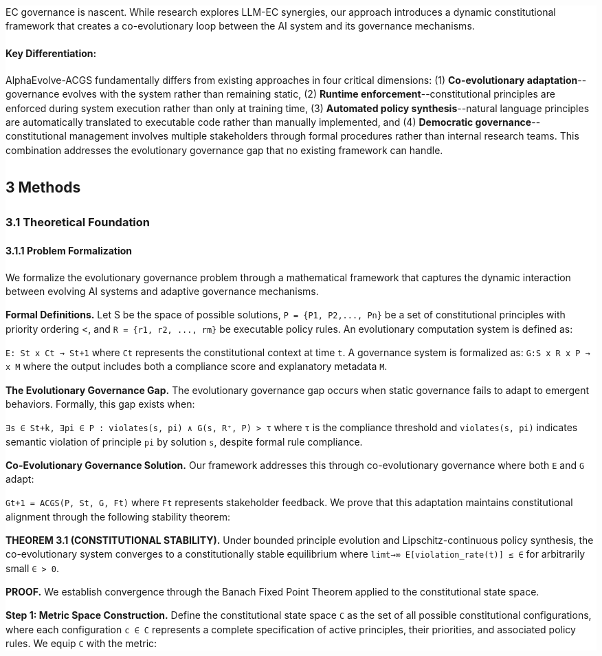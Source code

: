 EC governance is nascent. While research explores LLM-EC synergies, our approach introduces a dynamic constitutional framework that creates a co-evolutionary loop between the AI system and its governance mechanisms.

#### Key Differentiation:

AlphaEvolve-ACGS fundamentally differs from existing approaches in four critical dimensions: (1) **Co-evolutionary adaptation**--governance evolves with the system rather than remaining static, (2) **Runtime enforcement**--constitutional principles are enforced during system execution rather than only at training time, (3) **Automated policy synthesis**--natural language principles are automatically translated to executable code rather than manually implemented, and (4) **Democratic governance**--constitutional management involves multiple stakeholders through formal procedures rather than internal research teams. This combination addresses the evolutionary governance gap that no existing framework can handle.

## 3 Methods

### 3.1 Theoretical Foundation

#### 3.1.1 Problem Formalization

We formalize the evolutionary governance problem through a mathematical framework that captures the dynamic interaction between evolving AI systems and adaptive governance mechanisms.

**Formal Definitions.** Let S be the space of possible solutions, `P = {P1, P2,..., Pn}` be a set of constitutional principles with priority ordering <, and `R = {r1, r2, ..., rm}` be executable policy rules. An evolutionary computation system is defined as:

`E: St x Ct → St+1`
where `Ct` represents the constitutional context at time `t`. A governance system is formalized as:
`G:S x R x P → x M`
where the output includes both a compliance score and explanatory metadata `M`.

**The Evolutionary Governance Gap.** The evolutionary governance gap occurs when static governance fails to adapt to emergent behaviors. Formally, this gap exists when:

`∃s ∈ St+k, ∃pi ∈ P : violates(s, pi) ∧ G(s, R⁺, P) > τ`
where `τ` is the compliance threshold and `violates(s, pi)` indicates semantic violation of principle `pi` by solution `s`, despite formal rule compliance.

**Co-Evolutionary Governance Solution.** Our framework addresses this through co-evolutionary governance where both `E` and `G` adapt:

`Gt+1 = ACGS(P, St, G, Ft)`
where `Ft` represents stakeholder feedback. We prove that this adaptation maintains constitutional alignment through the following stability theorem:

**THEOREM 3.1 (CONSTITUTIONAL STABILITY).** Under bounded principle evolution and Lipschitz-continuous policy synthesis, the co-evolutionary system converges to a constitutionally stable equilibrium where `limt→∞ E[violation_rate(t)] ≤ ∈` for arbitrarily small `∈ > 0`.

**PROOF.** We establish convergence through the Banach Fixed Point Theorem applied to the constitutional state space.

**Step 1: Metric Space Construction.** Define the constitutional state space `C` as the set of all possible constitutional configurations, where each configuration `c ∈ C` represents a complete specification of active principles, their priorities, and associated policy rules. We equip `C` with the metric:
